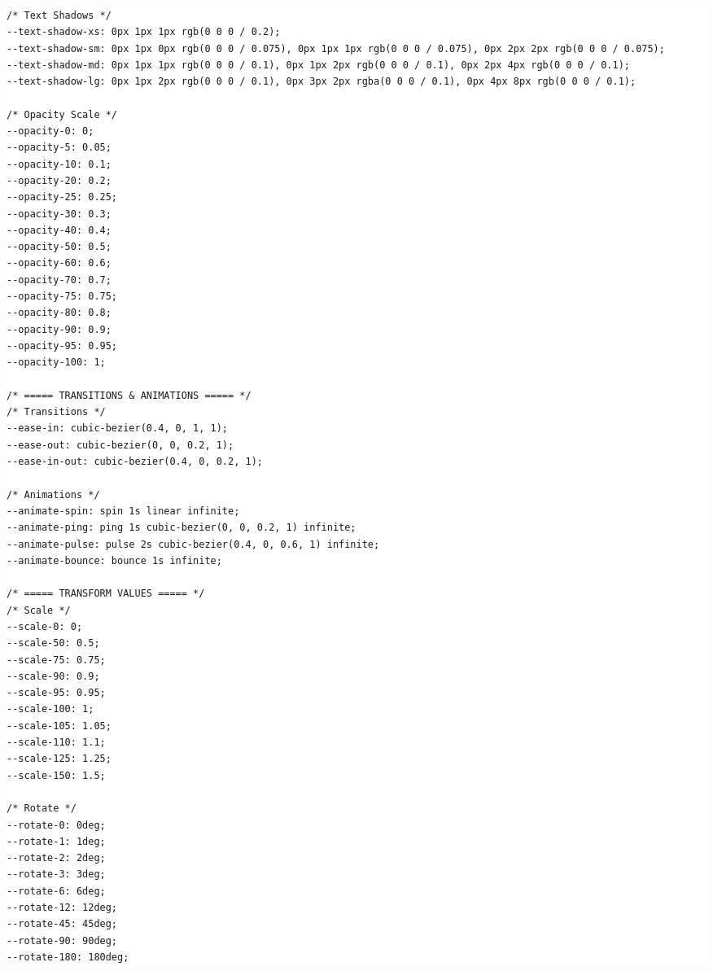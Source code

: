    /* Text Shadows */
    --text-shadow-xs: 0px 1px 1px rgb(0 0 0 / 0.2);
    --text-shadow-sm: 0px 1px 0px rgb(0 0 0 / 0.075), 0px 1px 1px rgb(0 0 0 / 0.075), 0px 2px 2px rgb(0 0 0 / 0.075);
    --text-shadow-md: 0px 1px 1px rgb(0 0 0 / 0.1), 0px 1px 2px rgb(0 0 0 / 0.1), 0px 2px 4px rgb(0 0 0 / 0.1);
    --text-shadow-lg: 0px 1px 2px rgb(0 0 0 / 0.1), 0px 3px 2px rgba(0 0 0 / 0.1), 0px 4px 8px rgb(0 0 0 / 0.1);

    /* Opacity Scale */
    --opacity-0: 0;
    --opacity-5: 0.05;
    --opacity-10: 0.1;
    --opacity-20: 0.2;
    --opacity-25: 0.25;
    --opacity-30: 0.3;
    --opacity-40: 0.4;
    --opacity-50: 0.5;
    --opacity-60: 0.6;
    --opacity-70: 0.7;
    --opacity-75: 0.75;
    --opacity-80: 0.8;
    --opacity-90: 0.9;
    --opacity-95: 0.95;
    --opacity-100: 1;

    /* ===== TRANSITIONS & ANIMATIONS ===== */
    /* Transitions */
    --ease-in: cubic-bezier(0.4, 0, 1, 1);
    --ease-out: cubic-bezier(0, 0, 0.2, 1);
    --ease-in-out: cubic-bezier(0.4, 0, 0.2, 1);

    /* Animations */
    --animate-spin: spin 1s linear infinite;
    --animate-ping: ping 1s cubic-bezier(0, 0, 0.2, 1) infinite;
    --animate-pulse: pulse 2s cubic-bezier(0.4, 0, 0.6, 1) infinite;
    --animate-bounce: bounce 1s infinite;

    /* ===== TRANSFORM VALUES ===== */
    /* Scale */
    --scale-0: 0;
    --scale-50: 0.5;
    --scale-75: 0.75;
    --scale-90: 0.9;
    --scale-95: 0.95;
    --scale-100: 1;
    --scale-105: 1.05;
    --scale-110: 1.1;
    --scale-125: 1.25;
    --scale-150: 1.5;

    /* Rotate */
    --rotate-0: 0deg;
    --rotate-1: 1deg;
    --rotate-2: 2deg;
    --rotate-3: 3deg;
    --rotate-6: 6deg;
    --rotate-12: 12deg;
    --rotate-45: 45deg;
    --rotate-90: 90deg;
    --rotate-180: 180deg;
